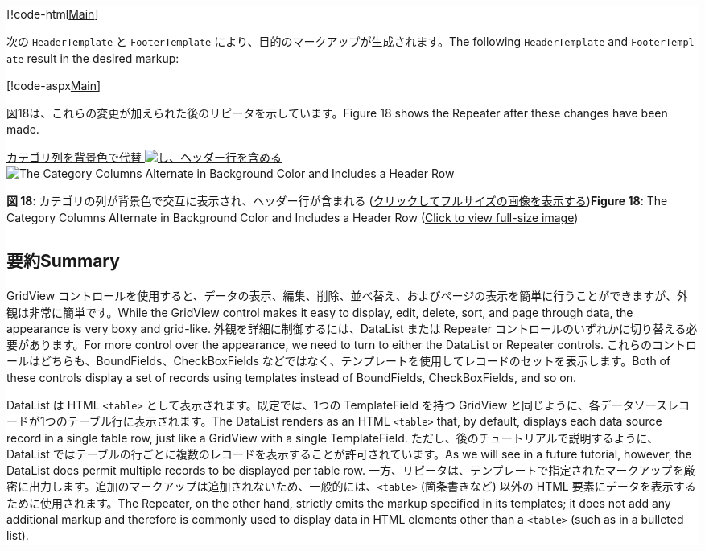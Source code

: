 [!code-html[Main](displaying-data-with-the-datalist-and-repeater-controls-cs/samples/sample10.html)]

<span data-ttu-id="980c4-276">次の `HeaderTemplate` と `FooterTemplate` により、目的のマークアップが生成されます。</span><span class="sxs-lookup"><span data-stu-id="980c4-276">The following `HeaderTemplate` and `FooterTemplate` result in the desired markup:</span></span>

[!code-aspx[Main](displaying-data-with-the-datalist-and-repeater-controls-cs/samples/sample11.aspx)]

<span data-ttu-id="980c4-277">図18は、これらの変更が加えられた後のリピータを示しています。</span><span class="sxs-lookup"><span data-stu-id="980c4-277">Figure 18 shows the Repeater after these changes have been made.</span></span>

<span data-ttu-id="980c4-278">[カテゴリ列を背景色で代替 ![し、ヘッダー行を含める](displaying-data-with-the-datalist-and-repeater-controls-cs/_static/image49.png)](displaying-data-with-the-datalist-and-repeater-controls-cs/_static/image48.png)</span><span class="sxs-lookup"><span data-stu-id="980c4-278">[![The Category Columns Alternate in Background Color and Includes a Header Row](displaying-data-with-the-datalist-and-repeater-controls-cs/_static/image49.png)](displaying-data-with-the-datalist-and-repeater-controls-cs/_static/image48.png)</span></span>

<span data-ttu-id="980c4-279">**図 18**: カテゴリの列が背景色で交互に表示され、ヘッダー行が含まれる ([クリックしてフルサイズの画像を表示する](displaying-data-with-the-datalist-and-repeater-controls-cs/_static/image50.png))</span><span class="sxs-lookup"><span data-stu-id="980c4-279">**Figure 18**: The Category Columns Alternate in Background Color and Includes a Header Row ([Click to view full-size image](displaying-data-with-the-datalist-and-repeater-controls-cs/_static/image50.png))</span></span>

## <a name="summary"></a><span data-ttu-id="980c4-280">要約</span><span class="sxs-lookup"><span data-stu-id="980c4-280">Summary</span></span>

<span data-ttu-id="980c4-281">GridView コントロールを使用すると、データの表示、編集、削除、並べ替え、およびページの表示を簡単に行うことができますが、外観は非常に簡単です。</span><span class="sxs-lookup"><span data-stu-id="980c4-281">While the GridView control makes it easy to display, edit, delete, sort, and page through data, the appearance is very boxy and grid-like.</span></span> <span data-ttu-id="980c4-282">外観を詳細に制御するには、DataList または Repeater コントロールのいずれかに切り替える必要があります。</span><span class="sxs-lookup"><span data-stu-id="980c4-282">For more control over the appearance, we need to turn to either the DataList or Repeater controls.</span></span> <span data-ttu-id="980c4-283">これらのコントロールはどちらも、BoundFields、CheckBoxFields などではなく、テンプレートを使用してレコードのセットを表示します。</span><span class="sxs-lookup"><span data-stu-id="980c4-283">Both of these controls display a set of records using templates instead of BoundFields, CheckBoxFields, and so on.</span></span>

<span data-ttu-id="980c4-284">DataList は HTML `<table>` として表示されます。既定では、1つの TemplateField を持つ GridView と同じように、各データソースレコードが1つのテーブル行に表示されます。</span><span class="sxs-lookup"><span data-stu-id="980c4-284">The DataList renders as an HTML `<table>` that, by default, displays each data source record in a single table row, just like a GridView with a single TemplateField.</span></span> <span data-ttu-id="980c4-285">ただし、後のチュートリアルで説明するように、DataList ではテーブルの行ごとに複数のレコードを表示することが許可されています。</span><span class="sxs-lookup"><span data-stu-id="980c4-285">As we will see in a future tutorial, however, the DataList does permit multiple records to be displayed per table row.</span></span> <span data-ttu-id="980c4-286">一方、リピータは、テンプレートで指定されたマークアップを厳密に出力します。追加のマークアップは追加されないため、一般的には、`<table>` (箇条書きなど) 以外の HTML 要素にデータを表示するために使用されます。</span><span class="sxs-lookup"><span data-stu-id="980c4-286">The Repeater, on the other hand, strictly emits the markup specified in its templates; it does not add any additional markup and therefore is commonly used to display data in HTML elements other than a `<table>` (such as in a bulleted list).</span></span>
